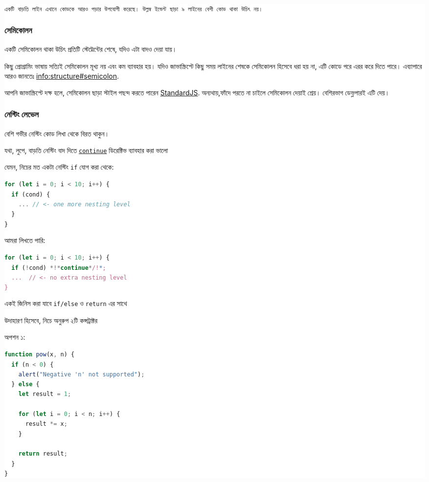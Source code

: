     একটি বাড়তি লাইন এখানে কোডকে আরও পড়ার উপযোগী করেছে। উল্লম্ব ইন্ডেন্ট ছাড়া ৯ লাইনের বেশী কোড থাকা উচিৎ নয়।

### সেমিকোলন

একটি সেমিকোলন থাকা উচিৎ প্রতিটি স্টেট্মেন্টের শেষে, যদিও এটা বাদও দেয়া যায়।

কিছু প্রোগ্রামিং ভাষায় সত্যিই সেমিকোলন মূখ্য নয় এবং কম ব্যাবহার হয়। যদিও জাভাস্ক্রিপ্টে কিছু সময় লাইনের শেষকে সেমিকোলন হিসেবে ধরা হয় না, এটি কোডে পরে এরর করে দিতে পারে। এব্যাপারে আরও জানতেঃ <info:structure#semicolon>.

আপনি জাভাস্ক্রিপ্টে দক্ষ হলে, সেমিকোলন ছাড়া স্টাইল পছন্দ করতে পারেন [StandardJS](https://standardjs.com/). অন্যথায়,ফাঁদে পরতে না চাইলে সেমিকোলন দেয়াই শ্রেয়। বেশিরভাগ ডেভ্লপারই এটি দেয়। 

### নেস্টিং লেভেল

বেশি গভীর নেস্টিং কোড লিখা থেকে বিরত থাকুন।

যথা, লুপে, বাড়তি নেস্টিং বাদ দিতে [`continue`](info:while-for#continue) ডিরেক্টিভ ব্যাবহার করা ভালো

যেমন, নিচের মত একটা নেস্টিং `if` যোগ করা  থেকে:

```js
for (let i = 0; i < 10; i++) {
  if (cond) {
    ... // <- one more nesting level
  }
}
```

আমরা লিখতে পারি:

```js
for (let i = 0; i < 10; i++) {
  if (!cond) *!*continue*/!*;
  ...  // <- no extra nesting level
}
```

একই জিনিস করা যাবে  `if/else` ও `return` এর সাথে

উদাহারণ হিসেবে, নিচে অনুরুপ ২টি কন্সট্রাক্টর

অপশন ১:

```js
function pow(x, n) {
  if (n < 0) {
    alert("Negative 'n' not supported");
  } else {
    let result = 1;

    for (let i = 0; i < n; i++) {
      result *= x;
    }

    return result;
  }  
}
```
